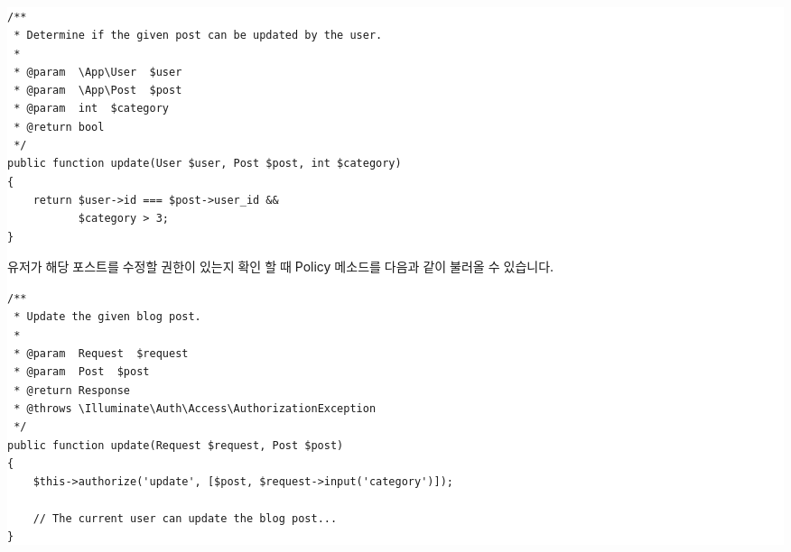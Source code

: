     /**
     * Determine if the given post can be updated by the user.
     *
     * @param  \App\User  $user
     * @param  \App\Post  $post
     * @param  int  $category
     * @return bool
     */
    public function update(User $user, Post $post, int $category)
    {
        return $user->id === $post->user_id &&
               $category > 3;
    }

유저가 해당 포스트를 수정할 권한이 있는지 확인 할 때 Policy 메소드를 다음과 같이 불러올 수 있습니다.

    /**
     * Update the given blog post.
     *
     * @param  Request  $request
     * @param  Post  $post
     * @return Response
     * @throws \Illuminate\Auth\Access\AuthorizationException
     */
    public function update(Request $request, Post $post)
    {
        $this->authorize('update', [$post, $request->input('category')]);

        // The current user can update the blog post...
    }
